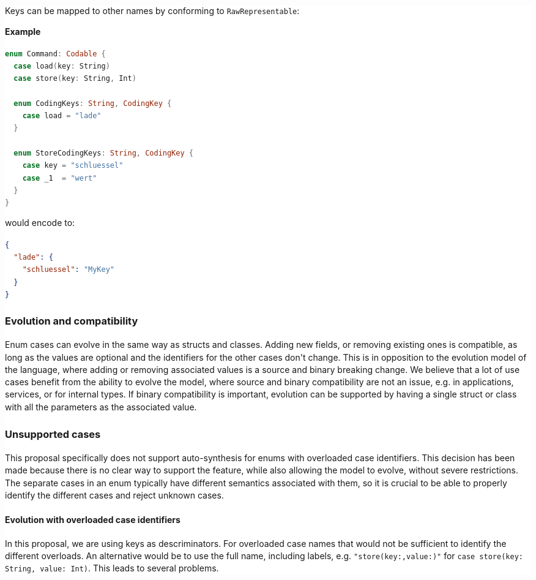 Keys can be mapped to other names by conforming to `RawRepresentable`:

**Example**

```swift
enum Command: Codable {
  case load(key: String)
  case store(key: String, Int)

  enum CodingKeys: String, CodingKey {
    case load = "lade"
  }

  enum StoreCodingKeys: String, CodingKey {
    case key = "schluessel"
    case _1  = "wert"
  }
}
```

would encode to:

```json
{
  "lade": {
    "schluessel": "MyKey"
  }
}
```

### Evolution and compatibility

Enum cases can evolve in the same way as structs and classes. Adding new fields, or removing existing ones is compatible, as long as the values are optional and the identifiers for the other cases don't change. This is in opposition to the evolution model of the language, where adding or removing associated values is a source and binary breaking change. We believe that a lot of use cases benefit from the ability to evolve the model, where source and binary compatibility are not an issue, e.g. in applications, services, or for internal types. If binary compatibility is important, evolution can be supported by having a single struct or class with all the parameters as the associated value.

### Unsupported cases

This proposal specifically does not support auto-synthesis for enums with overloaded case identifiers. This decision has been made because there is no clear way to support the feature, while also allowing the model to evolve, without severe restrictions. The separate cases in an enum typically have different semantics associated with them, so it is crucial to be able to properly identify the different cases and reject unknown cases.

#### Evolution with overloaded case identifiers

In this proposal, we are using keys as descriminators. For overloaded case names that would not be sufficient to identify the different overloads. An alternative would be to use the full name, including labels, e.g. `"store(key:,value:)"` for `case store(key: String, value: Int)`. This leads to several problems.
